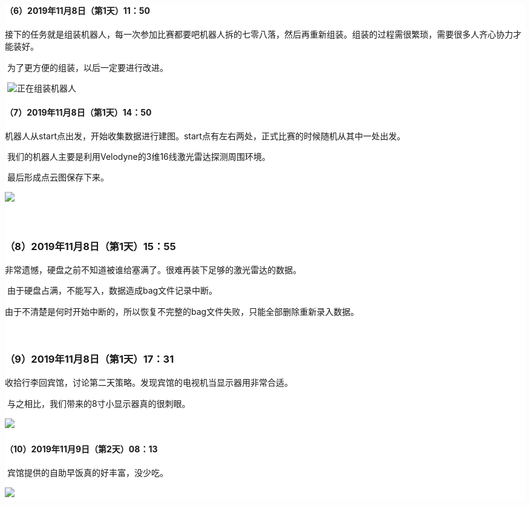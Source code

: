
#### （6）2019年11月8日（第1天）11：50

​		接下的任务就是组装机器人，每一次参加比赛都要吧机器人拆的七零八落，然后再重新组装。组装的过程需很繁琐，需要很多人齐心协力才能装好。

​		为了更方便的组装，以后一定要进行改进。





​					![正在组装机器人](https://user-images.githubusercontent.com/50350039/133569505-83a3fa47-35ea-4816-bc21-1b3197e24ee6.png)







#### （7）2019年11月8日（第1天）14：50

​		机器人从start点出发，开始收集数据进行建图。start点有左右两处，正式比赛的时候随机从其中一处出发。

​		我们的机器人主要是利用Velodyne的3维16线激光雷达探测周围环境。

​		最后形成点云图保存下来。

![](https://user-images.githubusercontent.com/50350039/133570336-f137078c-26c3-426c-8074-db7c2af8a747.png)

​	



### （8）2019年11月8日（第1天）15：55

​		非常遗憾，硬盘之前不知道被谁给塞满了。很难再装下足够的激光雷达的数据。

​		由于硬盘占满，不能写入，数据造成bag文件记录中断。

​		由于不清楚是何时开始中断的，所以恢复不完整的bag文件失败，只能全部删除重新录入数据。

​		

### （9）2019年11月8日（第1天）17：31

​		收拾行李回宾馆，讨论第二天策略。发现宾馆的电视机当显示器用非常合适。

​		与之相比，我们带来的8寸小显示器真的很刺眼。

![](https://user-images.githubusercontent.com/50350039/133570655-b161895b-beed-4866-ba65-10f1886d1ee7.png)





#### （10）2019年11月9日（第2天）08：13
​			宾馆提供的自助早饭真的好丰富，没少吃。

![](https://user-images.githubusercontent.com/50350039/133570795-a6927cc3-7526-4852-b055-0a6affb60771.png)





